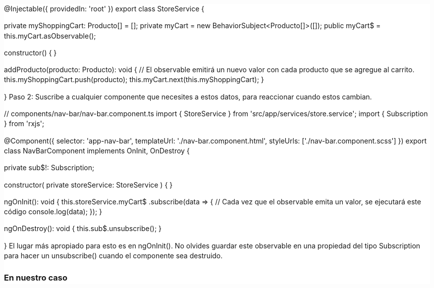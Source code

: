 @Injectable({
  providedIn: 'root'
})
export class StoreService {

  private myShoppingCart: Producto[] = [];
  private myCart = new BehaviorSubject<Producto[]>([]);
  public myCart$ = this.myCart.asObservable();

  constructor() { }

  addProducto(producto: Producto): void {
    // El observable emitirá un nuevo valor con cada producto que se agregue al carrito.
    this.myShoppingCart.push(producto);
    this.myCart.next(this.myShoppingCart);
  }

}
Paso 2: Suscribe a cualquier componente que necesites a estos datos, para reaccionar cuando estos cambian.

// components/nav-bar/nav-bar.component.ts
import { StoreService } from 'src/app/services/store.service';
import { Subscription } from 'rxjs';

@Component({
  selector: 'app-nav-bar',
  templateUrl: './nav-bar.component.html',
  styleUrls: ['./nav-bar.component.scss']
})
export class NavBarComponent implements OnInit, OnDestroy {

  private sub$!: Subscription;

  constructor(
    private storeService: StoreService
  ) { }

  ngOnInit(): void {
    this.storeService.myCart$
      .subscribe(data => {
        // Cada vez que el observable emita un valor, se ejecutará este código
        console.log(data);
      });
  }
  
  ngOnDestroy(): void {
    this.sub$.unsubscribe();
  }

}
El lugar más apropiado para esto es en ngOnInit(). No olvides guardar este observable en una propiedad del tipo Subscription para hacer un unsubscribe() cuando el componente sea destruido.

### En nuestro  caso 
